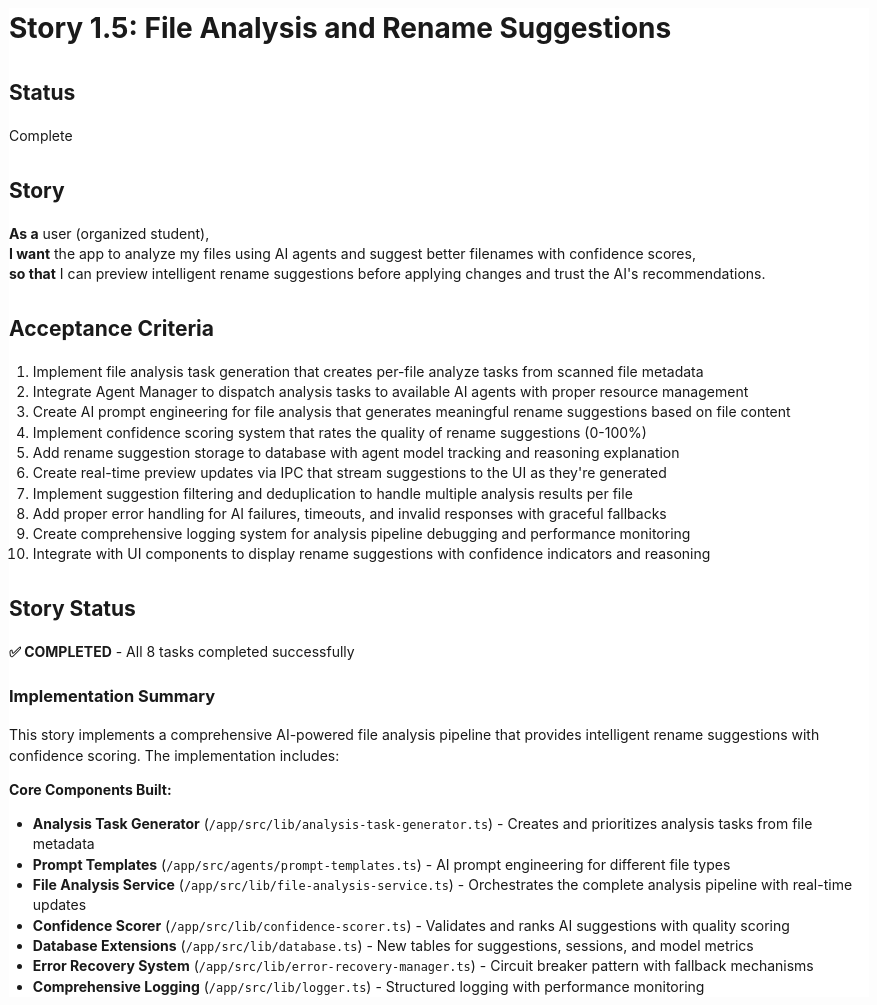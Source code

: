# Story 1.5: File Analysis and Rename Suggestions

## Status
Complete

## Story
**As a** user (organized student),  
**I want** the app to analyze my files using AI agents and suggest better filenames with confidence scores,  
**so that** I can preview intelligent rename suggestions before applying changes and trust the AI's recommendations.

## Acceptance Criteria
1. Implement file analysis task generation that creates per-file analyze tasks from scanned file metadata
2. Integrate Agent Manager to dispatch analysis tasks to available AI agents with proper resource management
3. Create AI prompt engineering for file analysis that generates meaningful rename suggestions based on file content
4. Implement confidence scoring system that rates the quality of rename suggestions (0-100%)
5. Add rename suggestion storage to database with agent model tracking and reasoning explanation
6. Create real-time preview updates via IPC that stream suggestions to the UI as they're generated
7. Implement suggestion filtering and deduplication to handle multiple analysis results per file
8. Add proper error handling for AI failures, timeouts, and invalid responses with graceful fallbacks
9. Create comprehensive logging system for analysis pipeline debugging and performance monitoring
10. Integrate with UI components to display rename suggestions with confidence indicators and reasoning

## Story Status

**✅ COMPLETED** - All 8 tasks completed successfully

### Implementation Summary

This story implements a comprehensive AI-powered file analysis pipeline that provides intelligent rename suggestions with confidence scoring. The implementation includes:

**Core Components Built:**
- **Analysis Task Generator** (`/app/src/lib/analysis-task-generator.ts`) - Creates and prioritizes analysis tasks from file metadata
- **Prompt Templates** (`/app/src/agents/prompt-templates.ts`) - AI prompt engineering for different file types 
- **File Analysis Service** (`/app/src/lib/file-analysis-service.ts`) - Orchestrates the complete analysis pipeline with real-time updates
- **Confidence Scorer** (`/app/src/lib/confidence-scorer.ts`) - Validates and ranks AI suggestions with quality scoring
- **Database Extensions** (`/app/src/lib/database.ts`) - New tables for suggestions, sessions, and model metrics
- **Error Recovery System** (`/app/src/lib/error-recovery-manager.ts`) - Circuit breaker pattern with fallback mechanisms
- **Comprehensive Logging** (`/app/src/lib/logger.ts`) - Structured logging with performance monitoring
